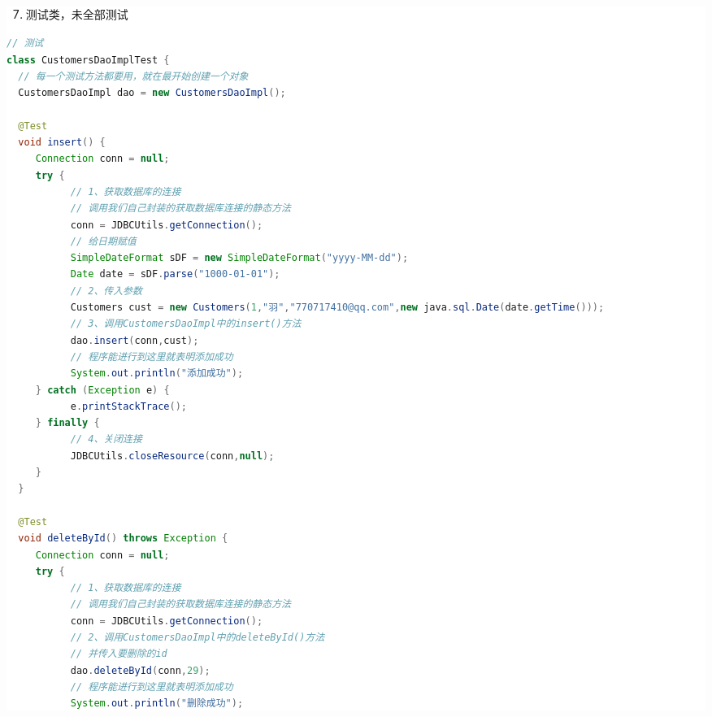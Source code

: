 7. 测试类，未全部测试

```java
// 测试
class CustomersDaoImplTest {
  // 每一个测试方法都要用，就在最开始创建一个对象
  CustomersDaoImpl dao = new CustomersDaoImpl();

  @Test
  void insert() {
	 Connection conn = null;
	 try {
		   // 1、获取数据库的连接
		   // 调用我们自己封装的获取数据库连接的静态方法
		   conn = JDBCUtils.getConnection();
		   // 给日期赋值
		   SimpleDateFormat sDF = new SimpleDateFormat("yyyy-MM-dd");
		   Date date = sDF.parse("1000-01-01");
		   // 2、传入参数
		   Customers cust = new Customers(1,"羽","770717410@qq.com",new java.sql.Date(date.getTime()));
		   // 3、调用CustomersDaoImpl中的insert()方法
		   dao.insert(conn,cust);
		   // 程序能进行到这里就表明添加成功
		   System.out.println("添加成功");
	 } catch (Exception e) {
		   e.printStackTrace();
	 } finally {
		   // 4、关闭连接
		   JDBCUtils.closeResource(conn,null);
	 }
  }

  @Test
  void deleteById() throws Exception {
	 Connection conn = null;
	 try {
		   // 1、获取数据库的连接
		   // 调用我们自己封装的获取数据库连接的静态方法
		   conn = JDBCUtils.getConnection();
		   // 2、调用CustomersDaoImpl中的deleteById()方法
		   // 并传入要删除的id
		   dao.deleteById(conn,29);
		   // 程序能进行到这里就表明添加成功
		   System.out.println("删除成功");
